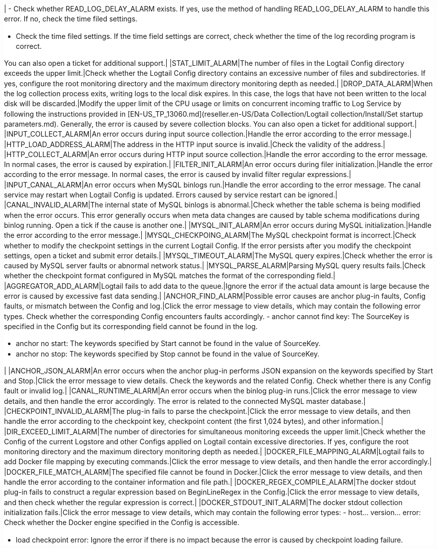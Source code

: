  | -   Check whether READ\_LOG\_DELAY\_ALARM exists. If yes, use the method of handling READ\_LOG\_DELAY\_ALARM to handle this error. If no, check the time filed settings.
-   Check the time filed settings. If the time field settings are correct, check whether the time of the log recording program is correct.

 You can also open a ticket for additional support.|
|STAT\_LIMIT\_ALARM|The number of files in the Logtail Config directory exceeds the upper limit.|Check whether the Logtail Config directory contains an excessive number of files and subdirectories. If yes, configure the root monitoring directory and the maximum directory monitoring depth as needed.|
|DROP\_DATA\_ALARM|When the log collection process exits, writing logs to the local disk expires. In this case, the logs that have not been written to the local disk will be discarded.|Modify the upper limit of the CPU usage or limits on concurrent incoming traffic to Log Service by following the instructions provided in [EN-US\_TP\_13060.md](reseller.en-US/Data Collection/Logtail collection/Install/Set startup parameters.md). Generally, the error is caused by severe collection blocks. You can also open a ticket for additional support.|
|INPUT\_COLLECT\_ALARM|An error occurs during input source collection.|Handle the error according to the error message.|
|HTTP\_LOAD\_ADDRESS\_ALARM|The address in the HTTP input source is invalid.|Check the validity of the address.|
|HTTP\_COLLECT\_ALARM|An error occurs during HTTP input source collection.|Handle the error according to the error message. In normal cases, the error is caused by expiration.|
|FILTER\_INIT\_ALARM|An error occurs during filer initialization.|Handle the error according to the error message. In normal cases, the error is caused by invalid filter regular expressions.|
|INPUT\_CANAL\_ALARM|An error occurs when MySQL binlogs run.|Handle the error according to the error message. The canal service may restart when Logtail Config is updated. Errors caused by service restart can be ignored.|
|CANAL\_INVALID\_ALARM|The internal state of MySQL binlogs is abnormal.|Check whether the table schema is being modified when the error occurs. This error generally occurs when meta data changes are caused by table schema modifications during binlog running. Open a tick if the cause is another one.|
|MYSQL\_INIT\_ALARM|An error occurs during MySQL initialization.|Handle the error according to the error message.|
|MYSQL\_CHECKPOING\_ALARM|The MySQL checkpoint format is incorrect.|Check whether to modify the checkpoint settings in the current Logtail Config. If the error persists after you modify the checkpoint settings, open a ticket and submit error details.|
|MYSQL\_TIMEOUT\_ALARM|The MySQL query expires.|Check whether the error is caused by MySQL server faults or abnormal network status.|
|MYSQL\_PARSE\_ALARM|Parsing MySQL query results fails.|Check whether the checkpoint format configured in MySQL matches the format of the corresponding field.|
|AGGREGATOR\_ADD\_ALARM|Logtail fails to add data to the queue.|Ignore the error if the actual data amount is large because the error is caused by excessive fast data sending.|
|ANCHOR\_FIND\_ALARM|Possible error causes are anchor plug-in faults, Config faults, or mismatch between the Config and log.|Click the error message to view details, which may contain the following error types. Check whether the corresponding Config encounters faults accordingly. -   anchor cannot find key: The SourceKey is specified in the Config but its corresponding field cannot be found in the log.
-   anchor no start: The keywords specified by Start cannot be found in the value of SourceKey.
-   anchor no stop: The keywords specified by Stop cannot be found in the value of SourceKey.

 |
|ANCHOR\_JSON\_ALARM|An error occurs when the anchor plug-in performs JSON expansion on the keywords specified by Start and Stop.|Click the error message to view details. Check the keywords and the related Config. Check whether there is any Config fault or invalid log.|
|CANAL\_RUNTIME\_ALARM|An error occurs when the binlog plug-in runs.|Click the error message to view details, and then handle the error accordingly. The error is related to the connected MySQL master database.|
|CHECKPOINT\_INVALID\_ALARM|The plug-in fails to parse the checkpoint.|Click the error message to view details, and then handle the error according to the checkpoint key, checkpoint content \(the first 1,024 bytes\), and other information.|
|DIR\_EXCEED\_LIMIT\_ALARM|The number of directories for simultaneous monitoring exceeds the upper limit.|Check whether the Config of the current Logstore and other Configs applied on Logtail contain excessive directories. If yes, configure the root monitoring directory and the maximum directory monitoring depth as needed.|
|DOCKER\_FILE\_MAPPING\_ALARM|Logtail fails to add Docker file mapping by executing commands.|Click the error message to view details, and then handle the error accordingly.|
|DOCKER\_FILE\_MATCH\_ALARM|The specified file cannot be found in Docker.|Click the error message to view details, and then handle the error according to the container information and file path.|
|DOCKER\_REGEX\_COMPILE\_ALARM|The docker stdout plug-in fails to construct a regular expression based on BeginLineRegex in the Config.|Click the error message to view details, and then check whether the regular expression is correct.|
|DOCKER\_STDOUT\_INIT\_ALARM|The docker stdout collection initialization fails.|Click the error message to view details, which may contain the following error types: -   host... version... error: Check whether the Docker engine specified in the Config is accessible.
-   load checkpoint error: Ignore the error if there is no impact because the error is caused by checkpoint loading failure.